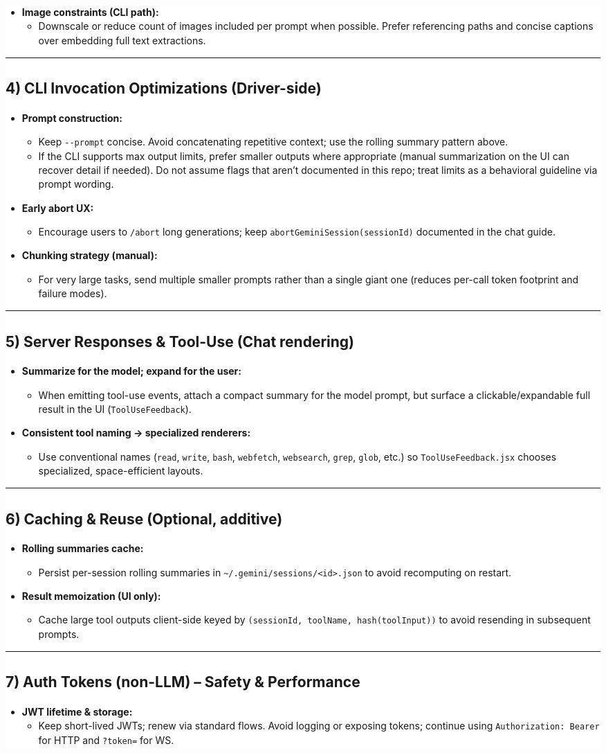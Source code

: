 - **Image constraints (CLI path):**
  - Downscale or reduce count of images included per prompt when possible. Prefer referencing paths and concise captions over embedding full text extractions.

---

## 4) CLI Invocation Optimizations (Driver-side)

- **Prompt construction:**
  - Keep `--prompt` concise. Avoid concatenating repetitive context; use the rolling summary pattern above.
  - If the CLI supports max output limits, prefer smaller outputs where appropriate (manual summarization on the UI can recover detail if needed). Do not assume flags that aren’t documented in this repo; treat limits as a behavioral guideline via prompt wording.

- **Early abort UX:**
  - Encourage users to `/abort` long generations; keep `abortGeminiSession(sessionId)` documented in the chat guide.

- **Chunking strategy (manual):**
  - For very large tasks, send multiple smaller prompts rather than a single giant one (reduces per-call token footprint and failure modes).

---

## 5) Server Responses & Tool-Use (Chat rendering)

- **Summarize for the model; expand for the user:**
  - When emitting tool-use events, attach a compact summary for the model prompt, but surface a clickable/expandable full result in the UI (`ToolUseFeedback`).

- **Consistent tool naming → specialized renderers:**
  - Use conventional names (`read`, `write`, `bash`, `webfetch`, `websearch`, `grep`, `glob`, etc.) so `ToolUseFeedback.jsx` chooses specialized, space-efficient layouts.

---

## 6) Caching & Reuse (Optional, additive)

- **Rolling summaries cache:**
  - Persist per-session rolling summaries in `~/.gemini/sessions/<id>.json` to avoid recomputing on restart.

- **Result memoization (UI only):**
  - Cache large tool outputs client-side keyed by `(sessionId, toolName, hash(toolInput))` to avoid resending in subsequent prompts.

---

## 7) Auth Tokens (non-LLM) – Safety & Performance

- **JWT lifetime & storage:**
  - Keep short-lived JWTs; renew via standard flows. Avoid logging or exposing tokens; continue using `Authorization: Bearer` for HTTP and `?token=` for WS.
